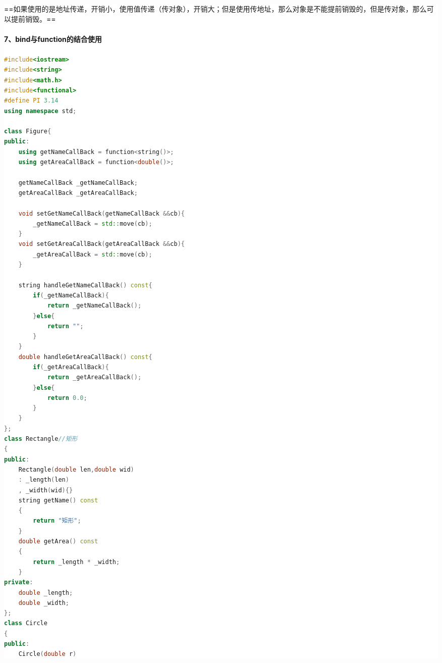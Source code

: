 ==如果使用的是地址传递，开销小，使用值传递（传对象），开销大；但是使用传地址，那么对象是不能提前销毁的，但是传对象，那么可以提前销毁。==

#### 7、bind与function的结合使用

~~~c++
#include<iostream>
#include<string>
#include<math.h>
#include<functional>
#define PI 3.14
using namespace std;

class Figure{
public:
    using getNameCallBack = function<string()>;
    using getAreaCallBack = function<double()>;

    getNameCallBack _getNameCallBack;
    getAreaCallBack _getAreaCallBack;

    void setGetNameCallBack(getNameCallBack &&cb){
        _getNameCallBack = std::move(cb);
    }
    void setGetAreaCallBack(getAreaCallBack &&cb){
        _getAreaCallBack = std::move(cb);
    }

    string handleGetNameCallBack() const{
        if(_getNameCallBack){
            return _getNameCallBack();
        }else{
            return "";
        }
    }
    double handleGetAreaCallBack() const{
        if(_getAreaCallBack){
            return _getAreaCallBack();
        }else{
            return 0.0;
        }
    }
};
class Rectangle//矩形
{
public:
    Rectangle(double len,double wid)
    : _length(len)
    , _width(wid){}
    string getName() const
    {
        return "矩形";
    }
    double getArea() const
    {
        return _length * _width;
    }
private:
    double _length;
    double _width;
};
class Circle
{
public:
    Circle(double r)
~~~